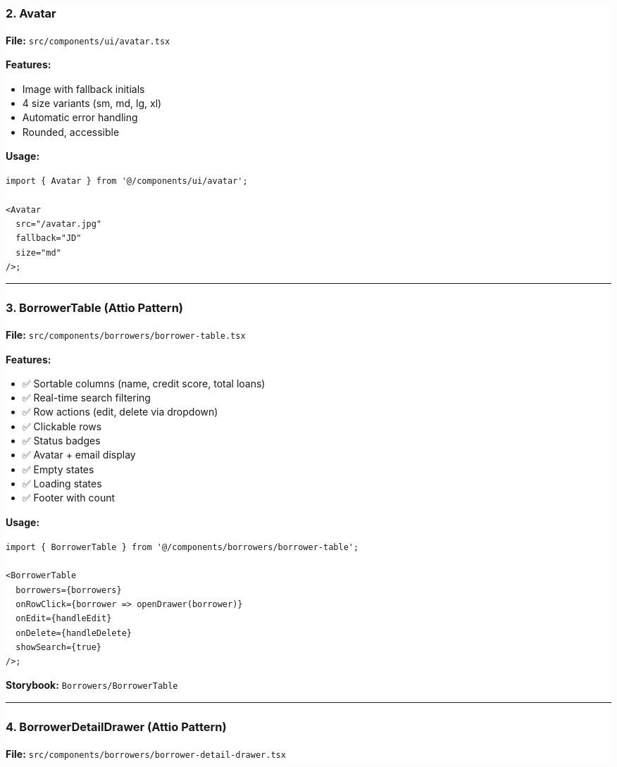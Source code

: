 ### 2. Avatar
**File:** `src/components/ui/avatar.tsx`

**Features:**
- Image with fallback initials
- 4 size variants (sm, md, lg, xl)
- Automatic error handling
- Rounded, accessible

**Usage:**
```tsx
import { Avatar } from '@/components/ui/avatar';

<Avatar
  src="/avatar.jpg"
  fallback="JD"
  size="md"
/>;
```

---

### 3. BorrowerTable (Attio Pattern)
**File:** `src/components/borrowers/borrower-table.tsx`

**Features:**
- ✅ Sortable columns (name, credit score, total loans)
- ✅ Real-time search filtering
- ✅ Row actions (edit, delete via dropdown)
- ✅ Clickable rows
- ✅ Status badges
- ✅ Avatar + email display
- ✅ Empty states
- ✅ Loading states
- ✅ Footer with count

**Usage:**
```tsx
import { BorrowerTable } from '@/components/borrowers/borrower-table';

<BorrowerTable
  borrowers={borrowers}
  onRowClick={borrower => openDrawer(borrower)}
  onEdit={handleEdit}
  onDelete={handleDelete}
  showSearch={true}
/>;
```

**Storybook:** `Borrowers/BorrowerTable`

---

### 4. BorrowerDetailDrawer (Attio Pattern)
**File:** `src/components/borrowers/borrower-detail-drawer.tsx`
